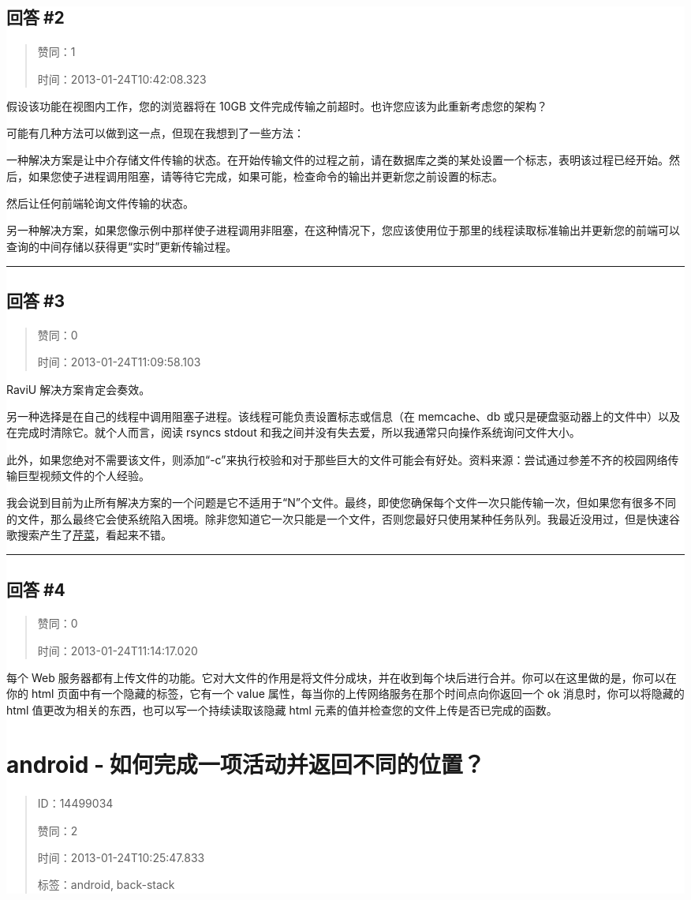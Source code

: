 ## 回答 #2

> 赞同：1
> 
> 时间：2013-01-24T10:42:08.323

假设该功能在视图内工作，您的浏览器将在 10GB 文件完成传输之前超时。也许您应该为此重新考虑您的架构？

可能有几种方法可以做到这一点，但现在我想到了一些方法：

一种解决方案是让中介存储文件传输的状态。在开始传输文件的过程之前，请在数据库之类的某处设置一个标志，表明该过程已经开始。然后，如果您使子进程调用阻塞，请等待它完成，如果可能，检查命令的输出并更新您之前设置的标志。

然后让任何前端轮询文件传输的状态。

另一种解决方案，如果您像示例中那样使子进程调用非阻塞，在这种情况下，您应该使用位于那里的线程读取标准输出并更新您的前端可以查询的中间存储以获得更“实时”更新传输过程。

* * *

## 回答 #3

> 赞同：0
> 
> 时间：2013-01-24T11:09:58.103

RaviU 解决方案肯定会奏效。

另一种选择是在自己的线程中调用阻塞子进程。该线程可能负责设置标志或信息（在 memcache、db 或只是硬盘驱动器上的文件中）以及在完成时清除它。就个人而言，阅读 rsyncs stdout 和我之间并没有失去爱，所以我通常只向操作系统询问文件大小。

此外，如果您绝对不需要该文件，则添加“-c”来执行校验和对于那些巨大的文件可能会有好处。资料来源：尝试通过参差不齐的校园网络传输巨型视频文件的个人经验。

我会说到目前为止所有解决方案的一个问题是它不适用于“N”个文件。最终，即使您确保每个文件一次只能传输一次，但如果您有很多不同的文件，那么最终它会使系统陷入困境。除非您知道它一次只能是一个文件，否则您最好只使用某种任务队列。我最近没用过，但是快速谷歌搜索产生了[芹菜](http://docs.celeryproject.org/en/latest/index.html)，看起来不错。

* * *

## 回答 #4

> 赞同：0
> 
> 时间：2013-01-24T11:14:17.020

每个 Web 服务器都有上传文件的功能。它对大文件的作用是将文件分成块，并在收到每个块后进行合并。你可以在这里做的是，你可以在你的 html 页面中有一个隐藏的标签，它有一个 value 属性，每当你的上传网络服务在那个时间点向你返回一个 ok 消息时，你可以将隐藏的 html 值更改为相关的东西，也可以写一个持续读取该隐藏 html 元素的值并检查您的文件上传是否已完成的函数。

# android - 如何完成一项活动并返回不同的位置？

> ID：14499034
> 
> 赞同：2
> 
> 时间：2013-01-24T10:25:47.833
> 
> 标签：android, back-stack
